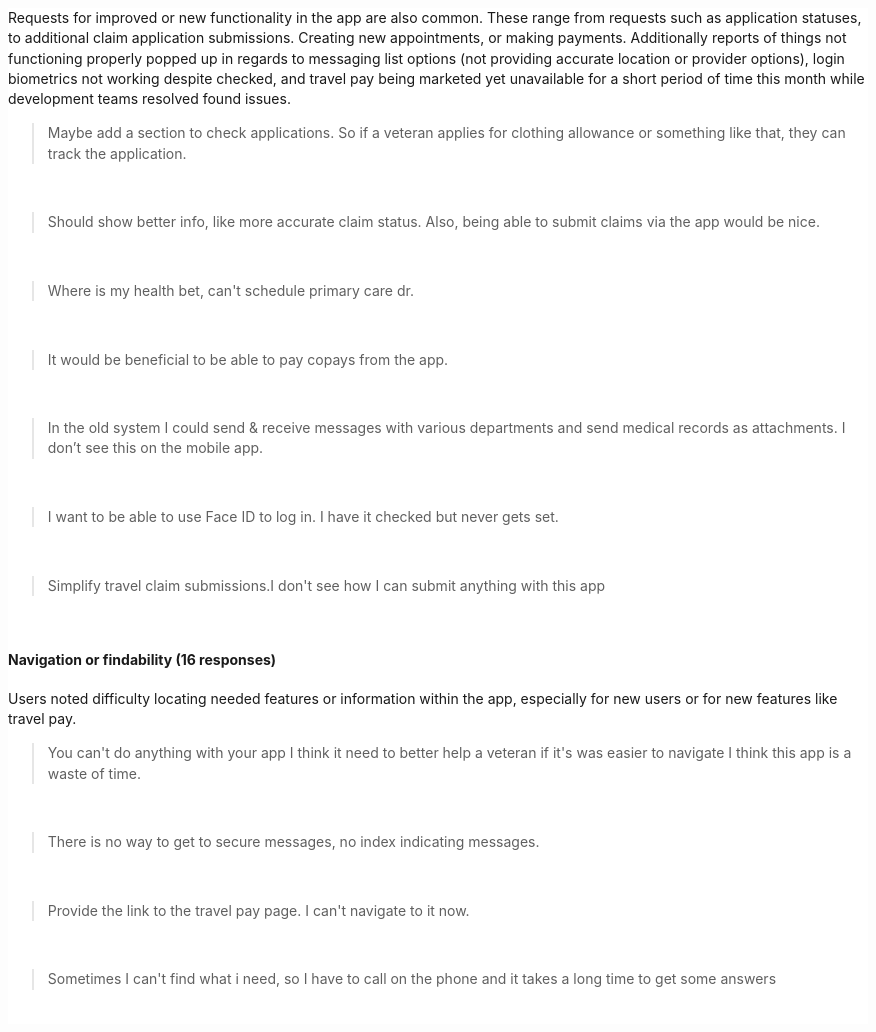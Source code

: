 Requests for improved or new functionality in the app are also common. These range from requests such as application statuses, to additional claim application submissions. Creating new appointments, or making payments. Additionally reports of things not functioning properly popped up in regards to messaging list options (not providing accurate location or provider options), login biometrics not working despite checked, and travel pay being marketed yet unavailable for a short period of time this month while development teams resolved found issues.

> Maybe add a section to check applications. So if a veteran applies for clothing allowance or something like that, they can track the application. 

<br>

> Should show better info, like more accurate claim status. Also, being able to submit claims via the app would be nice.

<br>

> Where is my health bet, can't schedule primary care dr.

<br>

> It would be beneficial to be able to pay copays from the app.

<br>

> In the old system I could send & receive messages with various departments and send medical records as attachments. I don’t see this on the mobile app.

<br>

> I want to be able to use Face ID to log in. I have it checked but never gets set.

<br>

> Simplify travel claim submissions.I don't see how I can submit anything with this app

<br>



#### Navigation or findability (16 responses)

Users noted difficulty locating needed features or information within the app, especially for new users or for new features like travel pay. 

> You can't do anything with your app I think it need to better help a veteran if it's was easier to navigate I think this app is a waste of time.

<br>

> There is no way to get to secure messages, no index indicating messages.

<br>

> Provide the link to the travel pay page. I can't navigate to it now.

<br>

> Sometimes I can't find what i need, so I have to call on the phone and it takes a long time to get some answers 

<br>
